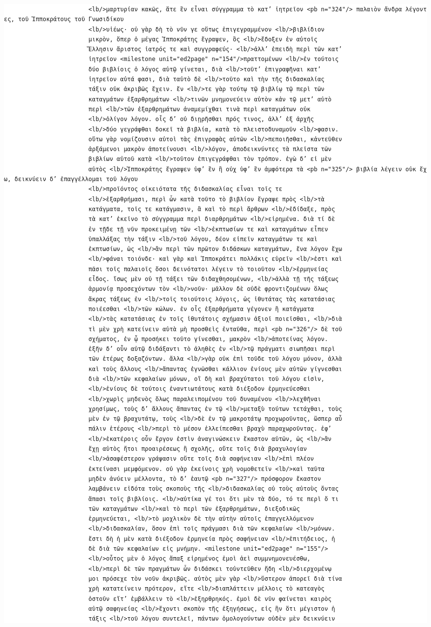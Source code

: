                             <lb/>μαρτυρίαν κακῶς, ἅτε ἓν εἶναι σύγγραμμα τὸ κατ’ ἰητρεῖον <pb n="324"/> παλαιὸν ἄνδρα λέγοντες, τοῦ Ἱπποκράτους τοῦ Γνωσιδίκου
                            <lb/>υἱέως· οὐ γὰρ δὴ τὸ νῦν γε οὕτως ἐπιγεγραμμένον <lb/>βιβλίδιον
                            μικρὸν, ὅπερ ὁ μέγας Ἱπποκράτης ἔγραψεν, ὃς <lb/>ἔδοξεν ἐν αὐτοῖς
                            Ἕλλησιν ἄριστος ἰατρός τε καὶ συγγραφεύς· <lb/>ἀλλ’ ἐπειδὴ περὶ τῶν κατ’
                            ἰητρεῖον <milestone unit="ed2page" n="154"/>πραττομένων <lb/>ἐν τούτοις
                            δύο βιβλίοις ὁ λόγος αὐτῷ γίνεται, διὰ <lb/>τοῦτ’ ἐπιγραφῆναι κατ’
                            ἰητρεῖον αὐτά φασι, διὰ ταὐτὸ δὲ <lb/>τοῦτο καὶ τὴν τῆς διδασκαλίας
                            τάξιν οὐκ ἀκριβῶς ἔχειν. ἔν <lb/>τε γὰρ τούτῳ τῷ βιβλίῳ τῷ περὶ τῶν
                            καταγμάτων ἐξαρθρημάτων <lb/>τινῶν μνημονεύειν αὐτὸν κἀν τῷ μετ’ αὐτὸ
                            περὶ <lb/>τῶν ἐξαρθρημάτων ἀναμεμίχθαι τινὰ περὶ καταγμάτων οὐκ
                            <lb/>ὀλίγον λόγον. οἶς δ’ οὐ διῃρῆσθαι πρός τινος, ἀλλ’ ἐξ ἀρχῆς
                            <lb/>δύο γεγράφθαι δοκεῖ τὰ βιβλία, κατὰ τὸ πλειστοδυναμοῦν <lb/>φασιν.
                            οὕτω γὰρ νομίζουσιν αὐτοὶ τὰς ἐπιγραφὰς αὐτῶν <lb/>πεποιῆσθαι, κἀντεῦθεν
                            ἀρξάμενοι μακρὸν ἀποτείνουσι <lb/>λόγον, ἀποδεικνύντες τὰ πλεῖστα τῶν
                            βιβλίων αὐτοῦ κατὰ <lb/>τοῦτον ἐπιγεγράφθαι τὸν τρόπον. ἐγὼ δ’ εἰ μὲν
                            αὐτὸς <lb/>Ἱπποκράτης ἔγραψεν ὑφ’ ἓν ἢ οὐχ ὑφ’ ἓν ἀμφότερα τὰ <pb n="325"/> βιβλία λέγειν οὐκ ἔχω, δεικνύειν δ’ ἐπαγγέλλομαι τοῦ λόγου
                            <lb/>προϊόντος οἰκειότατα τῆς διδασκαλίας εἷναι τοῖς τε
                            <lb/>ἐξαρθρήμασι, περὶ ὧν κατὰ τοῦτο τὸ βιβλίον ἔγραψε πρὸς <lb/>τὰ
                            κατάγματα, τοῖς τε κατάγμασιν, ἃ καὶ τὸ περὶ ἄρθρων <lb/>ἐδίδαξε, πρὸς
                            τὰ κατ’ ἐκεῖνο τὸ σύγγραμμα περὶ διαρθρημάτων <lb/>εἰρημένα. διὰ τί δὲ
                            ἐν τῇδε τῇ νῦν προκειμένῃ τῶν <lb/>ἐκπτωσίων τε καὶ καταγμάτων εἷπεν
                            ὑπαλλάξας τὴν τάξιν <lb/>τοῦ λόγου, δέον εἰπεῖν καταγμάτων τε καὶ
                            ἐκπτωσίων, ὡς <lb/>ἂν περὶ τῶν πρῶτον διδάσκων καταγμάτων, ἕνα λόγον ἔχω
                            <lb/>φάναι τοιόνδε· καὶ γὰρ καὶ Ἱπποκράτει πολλάκις εὑρεῖν <lb/>ἐστι καὶ
                            πᾶσι τοῖς παλαιοῖς ὅσοι δεινότατοι λέγειν τὸ τοιοῦτον <lb/>ἑρμηνείας
                            εἶδος. ἴσως μὲν οὐ τῇ τάξει τῶν διδαχθησομένων, <lb/>ἀλλὰ τῇ τῆς τάξεως
                            ἁρμονίᾳ προσεχόντων τὸν <lb/>νοῦν· μᾶλλον δὲ οὐδὲ φροντιζομένων ὅλως
                            ἄκρας τάξεως ἐν <lb/>τοῖς τοιούτοις λόγοις, ὡς ἰθυτάτας τὰς κατατάσιας
                            ποιέεσθαι <lb/>τῶν κώλων. ἐν οἶς ἐξαρθρήματα γέγονεν ἢ κατάγματα
                            <lb/>τὰς κατατάσιας ἐν τοῖς ἰθυτάτοις σχήμασιν ἀξιοῖ ποιεῖσθαι, <lb/>διὰ
                            τὶ μὲν χρὴ κατείνειν αὐτὰ μὴ προσθεὶς ἐνταῦθα, περὶ <pb n="326"/> δὲ τοῦ
                            σχήματος, ἐν ᾦ προσήκει τοῦτο γίνεσθαι, μακρὸν <lb/>ἀποτείνας λόγον.
                            ἐξῆν δ’ οὖν αὐτῷ διδάξαντι τὸ ἀληθὲς ἐν <lb/>τῷ πράγματι σιωπῆσαι περὶ
                            τῶν ἑτέρως δοξαζόντων. ἄλλα <lb/>γὰρ οὐκ ἐπὶ τοῦδε τοῦ λόγου μόνον, ἀλλὰ
                            καὶ τοὺς ἄλλους <lb/>ἅπαντας ἐγνῶσθαι κάλλιον ἐνίους μὲν αὐτῶν γίγνεσθαι
                            διὰ <lb/>τῶν κεφαλαίων μόνων, οἳ δὴ καὶ βραχύτατοι τοῦ λόγου εἰσὶν,
                            <lb/>ἐνίους δὲ τούτοις ἐναντιωτάτους κατὰ διέξοδον ἑρμηνεύεσθαι
                            <lb/>χωρὶς μηδενὸς ὅλως παραλειπομένου τοῦ δυναμένου <lb/>λεχθῆναι
                            χρησίμως, τοὺς δ’ ἄλλους ἅπαντας ἐν τῷ <lb/>μεταξὺ τούτων τετάχθαι, τοὺς
                            μὲν ἐν τῷ βραχυτάτῳ, τοὺς <lb/>δὲ ἐν τῷ μακροτάτῳ προχωροῦντας, ὥσπερ αὖ
                            πάλιν ἑτέρους <lb/>περὶ τὸ μέσον ἐλλείπεσθαι βραχὺ παραχωροῦντας. ἐφ’
                            <lb/>ἑκατέροις οὖν ἔργον ἐστὶν ἀναγινώσκειν ἕκαστον αὐτῶν, ὡς <lb/>ἂν
                            ἔχῃ αὐτὸς ἤτοι προαιρέσεως ἢ σχολῆς, οὔτε τοῖς διὰ βραχυλογίαν
                            <lb/>ἀσαφέστερον γράψασιν οὔτε τοῖς διὰ σαφήνειαν <lb/>ἐπὶ πλέον
                            ἐκτείνασι μεμφόμενον. οὐ γὰρ ἐκείνοις χρὴ νομοθετεῖν <lb/>καὶ ταῦτα
                            μηδὲν ἀνύειν μέλλοντα, τὸ δ’ ἑαυτῷ <pb n="327"/> πρόσφορον ἕκαστον
                            λαμβάνειν εἰδότα τοὺς σκοποὺς τῆς <lb/>διδασκαλίας οὐ τοὺς αὐτοὺς ὄντας
                            ἅπασι τοῖς βιβλίοις. <lb/>αὐτίκα γέ τοι ὅτι μὲν τὰ δύο, τό τε περὶ ὅ τι
                            τῶν καταγμάτων <lb/>καὶ τὸ περὶ τῶν ἐξαρθρημάτων, διεξοδικῶς
                            ἑρμηνεύεται, <lb/>τὸ μοχλικὸν δὲ τὴν αὐτὴν αὐτοῖς ἐπαγγελλόμενον
                            <lb/>διδασκαλίαν, ὅσον ἐπὶ τοῖς πράγμασι διὰ τῶν κεφαλαίων <lb/>μόνων.
                            ἔστι δὴ ἡ μὲν κατὰ διέξοδον ἑρμηνεία πρὸς σαφήνειαν <lb/>ἐπιτήδειος, ἡ
                            δὲ διὰ τῶν κεφαλαίων εἰς μνήμην. <milestone unit="ed2page" n="155"/>
                            <lb/>οὗτος μὲν ὁ λόγος ἅπαξ εἰρημένος ἐμοὶ ἀεὶ συμμνημονευέσθω,
                            <lb/>περὶ δὲ τῶν πραγμάτων ὧν διδάσκει τοὐντεῦθεν ἤδη <lb/>διερχομένῳ
                            μοι πρόσεχε τὸν νοῦν ἀκριβῶς. αὐτὸς μὲν γὰρ <lb/>ὕστερον ἀπορεῖ διὰ τίνα
                            χρὴ κατατείνειν πρότερον, εἴτε <lb/>διαπλάττειν μέλλοις τὸ κατεαγὸς
                            ὀστοῦν εἴτ’ ἐμβάλλειν τὸ <lb/>ἐξηρθρηκός. ἐμοὶ δὲ νῦν φαίνεται καιρὸς
                            αὐτῷ σαφηνείας <lb/>ἔχοντι σκοπὸν τῆς ἐξηγήσεως, εἰς ἣν ὅτι μέγιστον ἡ
                            τάξις <lb/>τοῦ λόγου συντελεῖ, πάντων ὁμολογούντων οὐδὲν μὲν δεικνύειν